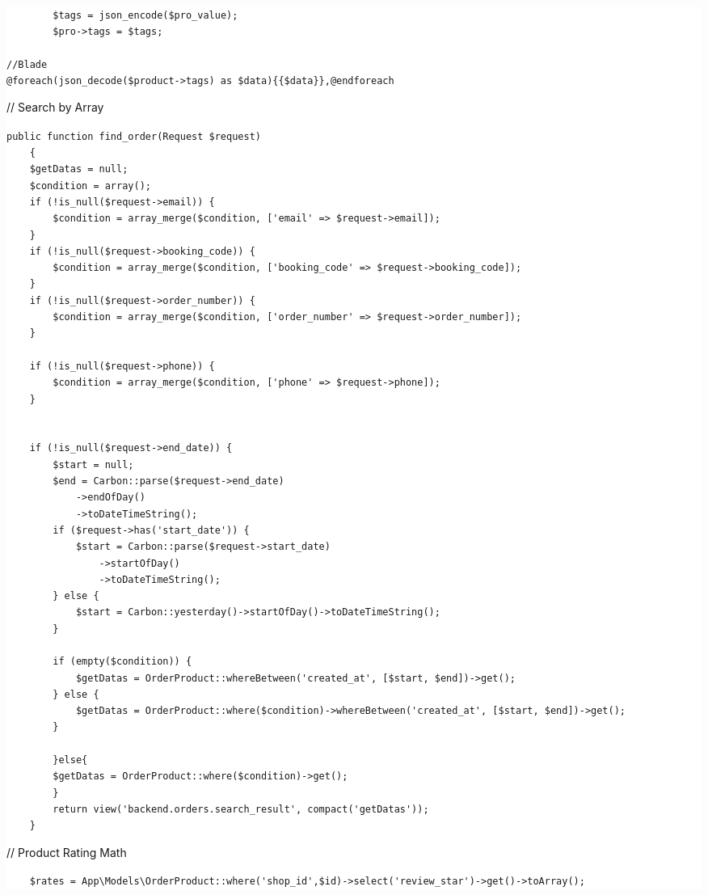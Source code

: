            $tags = json_encode($pro_value);
            $pro->tags = $tags;
	    
	//Blade
	@foreach(json_decode($product->tags) as $data){{$data}},@endforeach

// Search by Array
	
	public function find_order(Request $request)
    	{
        $getDatas = null;
        $condition = array();
        if (!is_null($request->email)) {
            $condition = array_merge($condition, ['email' => $request->email]);
        }
        if (!is_null($request->booking_code)) {
            $condition = array_merge($condition, ['booking_code' => $request->booking_code]);
        }
        if (!is_null($request->order_number)) {
            $condition = array_merge($condition, ['order_number' => $request->order_number]);
        }

        if (!is_null($request->phone)) {
            $condition = array_merge($condition, ['phone' => $request->phone]);
        }


        if (!is_null($request->end_date)) {
            $start = null;
            $end = Carbon::parse($request->end_date)
                ->endOfDay()
                ->toDateTimeString();
            if ($request->has('start_date')) {
                $start = Carbon::parse($request->start_date)
                    ->startOfDay()
                    ->toDateTimeString();
            } else {
                $start = Carbon::yesterday()->startOfDay()->toDateTimeString();
            }

            if (empty($condition)) {
                $getDatas = OrderProduct::whereBetween('created_at', [$start, $end])->get();
            } else {
                $getDatas = OrderProduct::where($condition)->whereBetween('created_at', [$start, $end])->get();
            }

            }else{
            $getDatas = OrderProduct::where($condition)->get();
            }
            return view('backend.orders.search_result', compact('getDatas'));
    	}
	
// Product Rating Math

	    $rates = App\Models\OrderProduct::where('shop_id',$id)->select('review_star')->get()->toArray();
